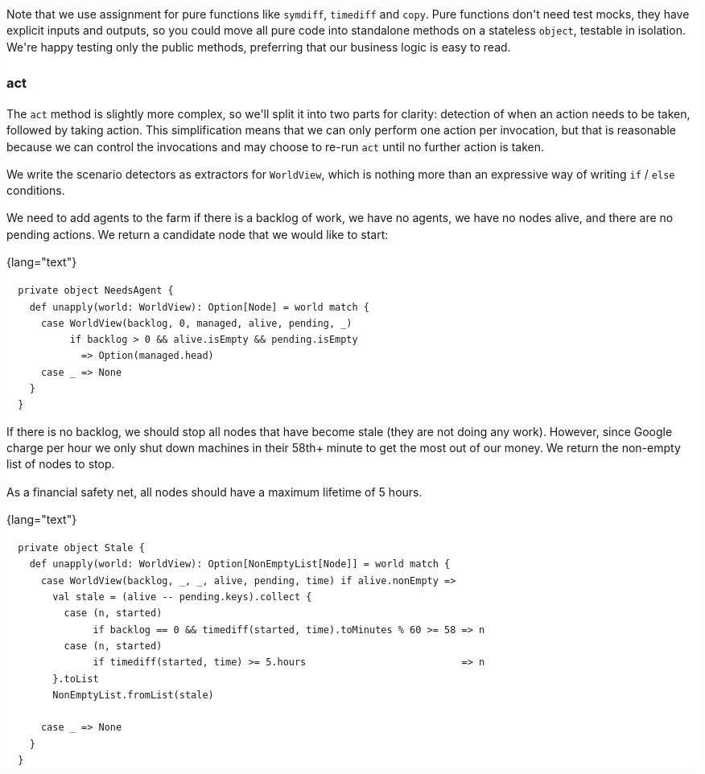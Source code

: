 Note that we use assignment for pure functions like `symdiff`,
`timediff` and `copy`. Pure functions don't need test mocks, they have
explicit inputs and outputs, so you could move all pure code into
standalone methods on a stateless `object`, testable in isolation.
We're happy testing only the public methods, preferring that our
business logic is easy to read.

### act

The `act` method is slightly more complex, so we'll split it into two
parts for clarity: detection of when an action needs to be taken,
followed by taking action. This simplification means that we can only
perform one action per invocation, but that is reasonable because we
can control the invocations and may choose to re-run `act` until no
further action is taken.

We write the scenario detectors as extractors for `WorldView`, which
is nothing more than an expressive way of writing `if` / `else`
conditions.

We need to add agents to the farm if there is a backlog of work, we
have no agents, we have no nodes alive, and there are no pending
actions. We return a candidate node that we would like to start:

{lang="text"}
~~~~~~~~
  private object NeedsAgent {
    def unapply(world: WorldView): Option[Node] = world match {
      case WorldView(backlog, 0, managed, alive, pending, _)
           if backlog > 0 && alive.isEmpty && pending.isEmpty
             => Option(managed.head)
      case _ => None
    }
  }
~~~~~~~~

If there is no backlog, we should stop all nodes that have become
stale (they are not doing any work). However, since Google charge per
hour we only shut down machines in their 58th+ minute to get the most
out of our money. We return the non-empty list of nodes to stop.

As a financial safety net, all nodes should have a maximum lifetime of
5 hours.

{lang="text"}
~~~~~~~~
  private object Stale {
    def unapply(world: WorldView): Option[NonEmptyList[Node]] = world match {
      case WorldView(backlog, _, _, alive, pending, time) if alive.nonEmpty =>
        val stale = (alive -- pending.keys).collect {
          case (n, started)
               if backlog == 0 && timediff(started, time).toMinutes % 60 >= 58 => n
          case (n, started)
               if timediff(started, time) >= 5.hours                           => n
        }.toList
        NonEmptyList.fromList(stale)
  
      case _ => None
    }
  }
~~~~~~~~
